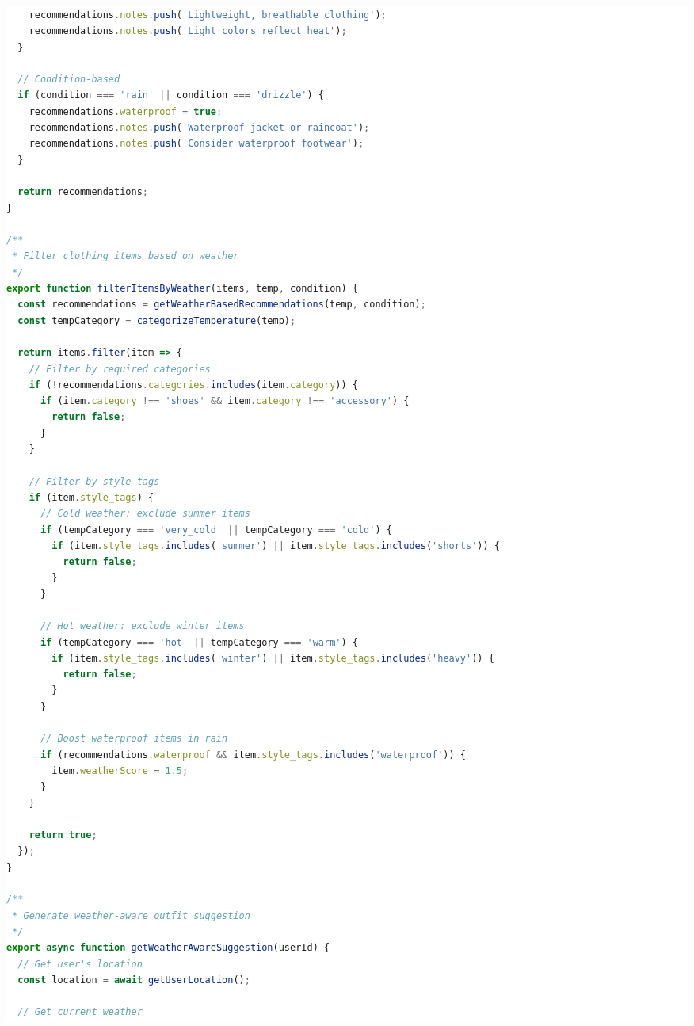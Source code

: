 ```javascript
    recommendations.notes.push('Lightweight, breathable clothing');
    recommendations.notes.push('Light colors reflect heat');
  }
  
  // Condition-based
  if (condition === 'rain' || condition === 'drizzle') {
    recommendations.waterproof = true;
    recommendations.notes.push('Waterproof jacket or raincoat');
    recommendations.notes.push('Consider waterproof footwear');
  }
  
  return recommendations;
}

/**
 * Filter clothing items based on weather
 */
export function filterItemsByWeather(items, temp, condition) {
  const recommendations = getWeatherBasedRecommendations(temp, condition);
  const tempCategory = categorizeTemperature(temp);
  
  return items.filter(item => {
    // Filter by required categories
    if (!recommendations.categories.includes(item.category)) {
      if (item.category !== 'shoes' && item.category !== 'accessory') {
        return false;
      }
    }
    
    // Filter by style tags
    if (item.style_tags) {
      // Cold weather: exclude summer items
      if (tempCategory === 'very_cold' || tempCategory === 'cold') {
        if (item.style_tags.includes('summer') || item.style_tags.includes('shorts')) {
          return false;
        }
      }
      
      // Hot weather: exclude winter items
      if (tempCategory === 'hot' || tempCategory === 'warm') {
        if (item.style_tags.includes('winter') || item.style_tags.includes('heavy')) {
          return false;
        }
      }
      
      // Boost waterproof items in rain
      if (recommendations.waterproof && item.style_tags.includes('waterproof')) {
        item.weatherScore = 1.5;
      }
    }
    
    return true;
  });
}

/**
 * Generate weather-aware outfit suggestion
 */
export async function getWeatherAwareSuggestion(userId) {
  // Get user's location
  const location = await getUserLocation();
  
  // Get current weather
```